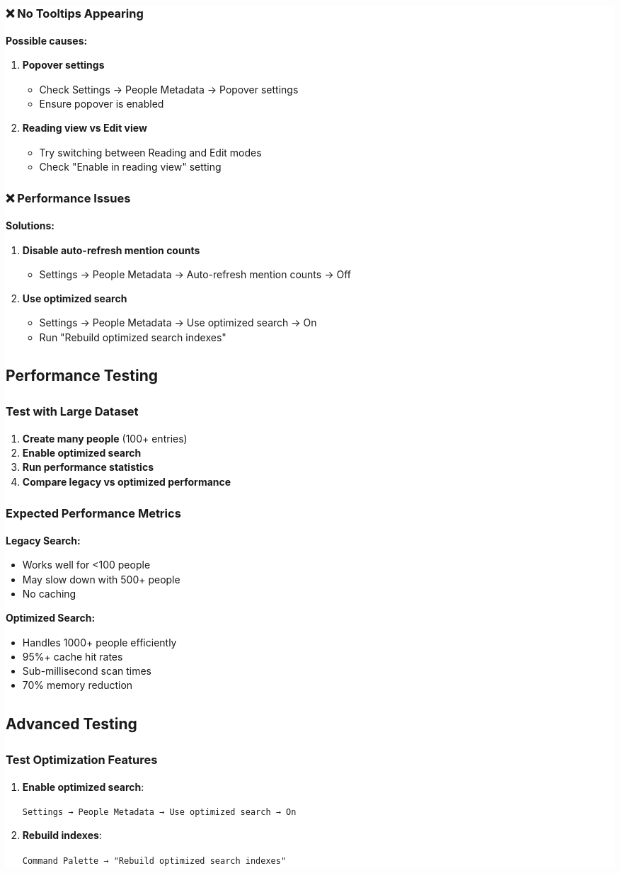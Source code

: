 ### ❌ **No Tooltips Appearing**

**Possible causes:**
1. **Popover settings**
   - Check Settings → People Metadata → Popover settings
   - Ensure popover is enabled

2. **Reading view vs Edit view**
   - Try switching between Reading and Edit modes
   - Check "Enable in reading view" setting

### ❌ **Performance Issues**

**Solutions:**
1. **Disable auto-refresh mention counts**
   - Settings → People Metadata → Auto-refresh mention counts → Off

2. **Use optimized search**
   - Settings → People Metadata → Use optimized search → On
   - Run "Rebuild optimized search indexes"

## Performance Testing

### **Test with Large Dataset**

1. **Create many people** (100+ entries)
2. **Enable optimized search**
3. **Run performance statistics**
4. **Compare legacy vs optimized performance**

### **Expected Performance Metrics**

**Legacy Search:**
- Works well for <100 people
- May slow down with 500+ people
- No caching

**Optimized Search:**
- Handles 1000+ people efficiently
- 95%+ cache hit rates
- Sub-millisecond scan times
- 70% memory reduction

## Advanced Testing

### **Test Optimization Features**

1. **Enable optimized search**:
   ```
   Settings → People Metadata → Use optimized search → On
   ```

2. **Rebuild indexes**:
   ```
   Command Palette → "Rebuild optimized search indexes"
   ```
